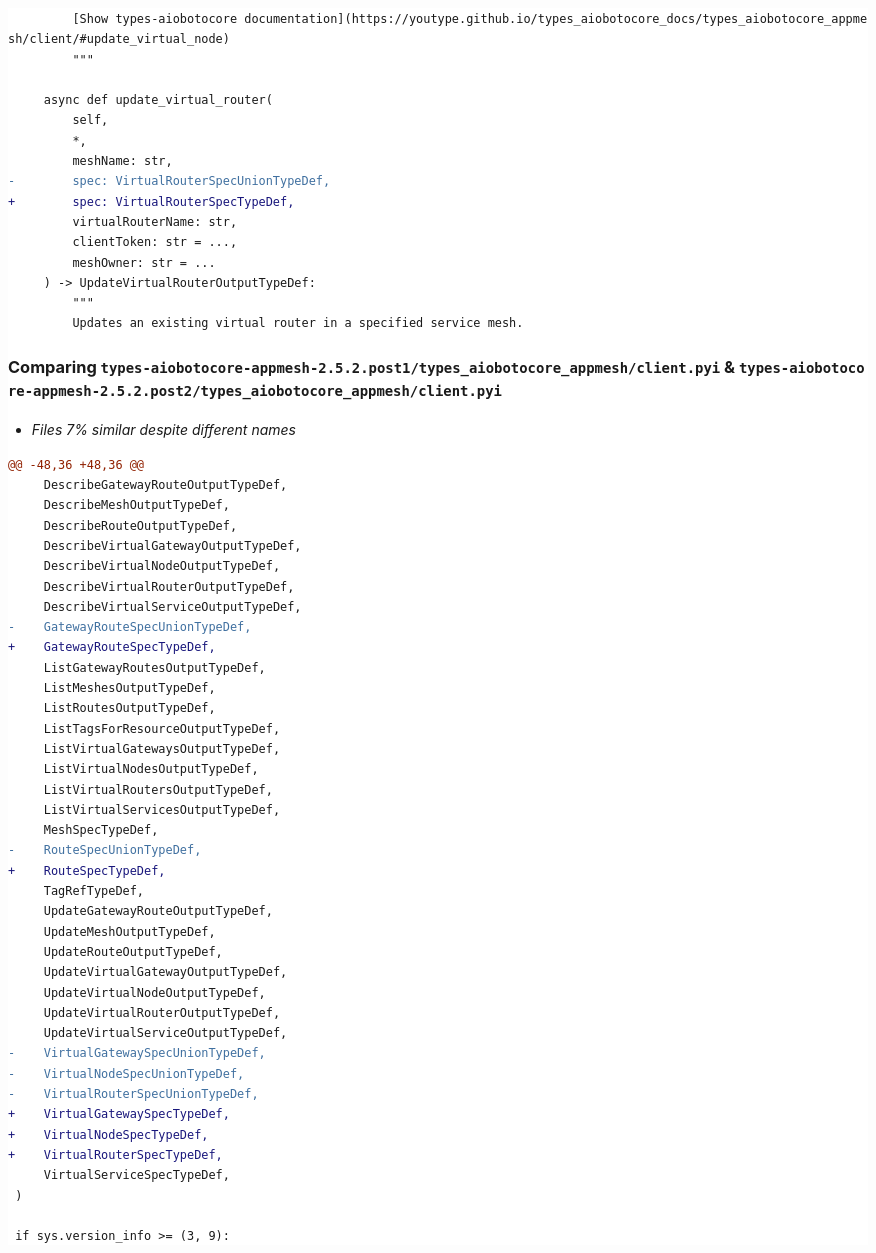 ```diff
         [Show types-aiobotocore documentation](https://youtype.github.io/types_aiobotocore_docs/types_aiobotocore_appmesh/client/#update_virtual_node)
         """
 
     async def update_virtual_router(
         self,
         *,
         meshName: str,
-        spec: VirtualRouterSpecUnionTypeDef,
+        spec: VirtualRouterSpecTypeDef,
         virtualRouterName: str,
         clientToken: str = ...,
         meshOwner: str = ...
     ) -> UpdateVirtualRouterOutputTypeDef:
         """
         Updates an existing virtual router in a specified service mesh.
```

### Comparing `types-aiobotocore-appmesh-2.5.2.post1/types_aiobotocore_appmesh/client.pyi` & `types-aiobotocore-appmesh-2.5.2.post2/types_aiobotocore_appmesh/client.pyi`

 * *Files 7% similar despite different names*

```diff
@@ -48,36 +48,36 @@
     DescribeGatewayRouteOutputTypeDef,
     DescribeMeshOutputTypeDef,
     DescribeRouteOutputTypeDef,
     DescribeVirtualGatewayOutputTypeDef,
     DescribeVirtualNodeOutputTypeDef,
     DescribeVirtualRouterOutputTypeDef,
     DescribeVirtualServiceOutputTypeDef,
-    GatewayRouteSpecUnionTypeDef,
+    GatewayRouteSpecTypeDef,
     ListGatewayRoutesOutputTypeDef,
     ListMeshesOutputTypeDef,
     ListRoutesOutputTypeDef,
     ListTagsForResourceOutputTypeDef,
     ListVirtualGatewaysOutputTypeDef,
     ListVirtualNodesOutputTypeDef,
     ListVirtualRoutersOutputTypeDef,
     ListVirtualServicesOutputTypeDef,
     MeshSpecTypeDef,
-    RouteSpecUnionTypeDef,
+    RouteSpecTypeDef,
     TagRefTypeDef,
     UpdateGatewayRouteOutputTypeDef,
     UpdateMeshOutputTypeDef,
     UpdateRouteOutputTypeDef,
     UpdateVirtualGatewayOutputTypeDef,
     UpdateVirtualNodeOutputTypeDef,
     UpdateVirtualRouterOutputTypeDef,
     UpdateVirtualServiceOutputTypeDef,
-    VirtualGatewaySpecUnionTypeDef,
-    VirtualNodeSpecUnionTypeDef,
-    VirtualRouterSpecUnionTypeDef,
+    VirtualGatewaySpecTypeDef,
+    VirtualNodeSpecTypeDef,
+    VirtualRouterSpecTypeDef,
     VirtualServiceSpecTypeDef,
 )
 
 if sys.version_info >= (3, 9):
```
